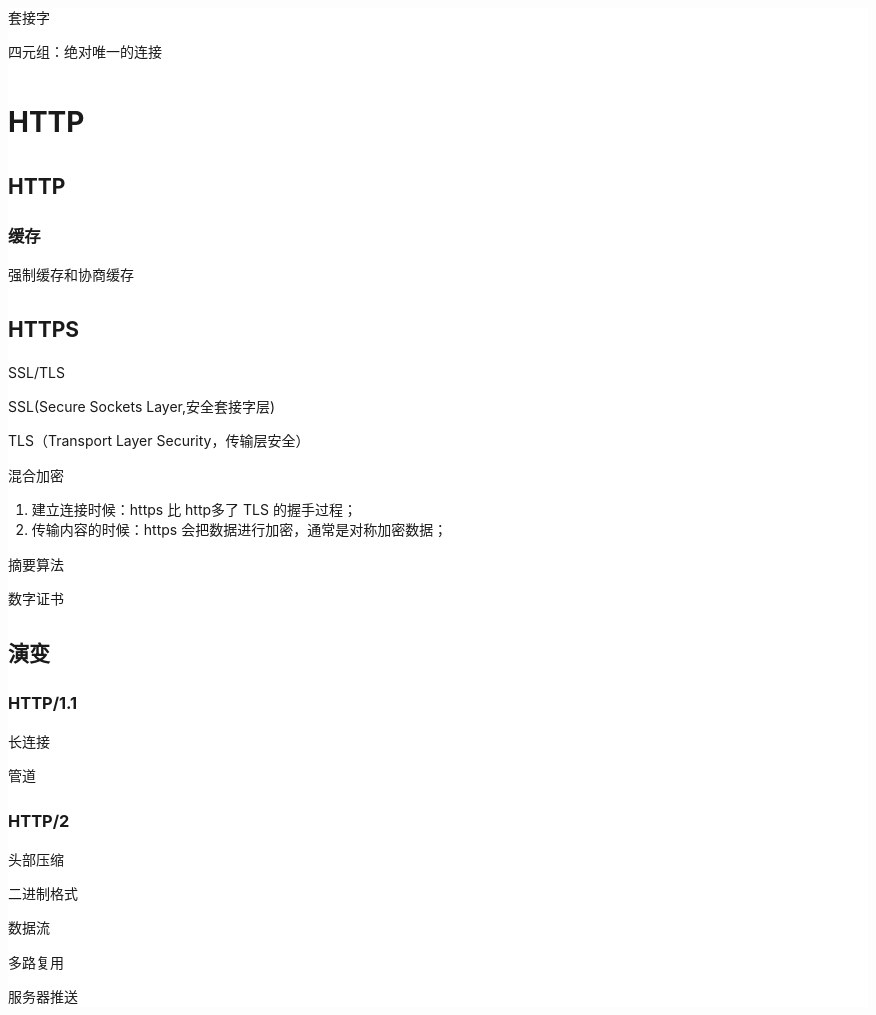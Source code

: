 套接字

四元组：绝对唯一的连接





# HTTP

## HTTP

### 缓存

强制缓存和协商缓存

## HTTPS

SSL/TLS

SSL(Secure Sockets Layer,安全套接字层)

TLS（Transport Layer Security，传输层安全）

混合加密

1. 建立连接时候：https 比 http多了 TLS 的握手过程；
2. 传输内容的时候：https 会把数据进行加密，通常是对称加密数据；

摘要算法

数字证书



## 演变

### HTTP/1.1

长连接

管道



### HTTP/2

头部压缩

二进制格式

数据流

多路复用

服务器推送


